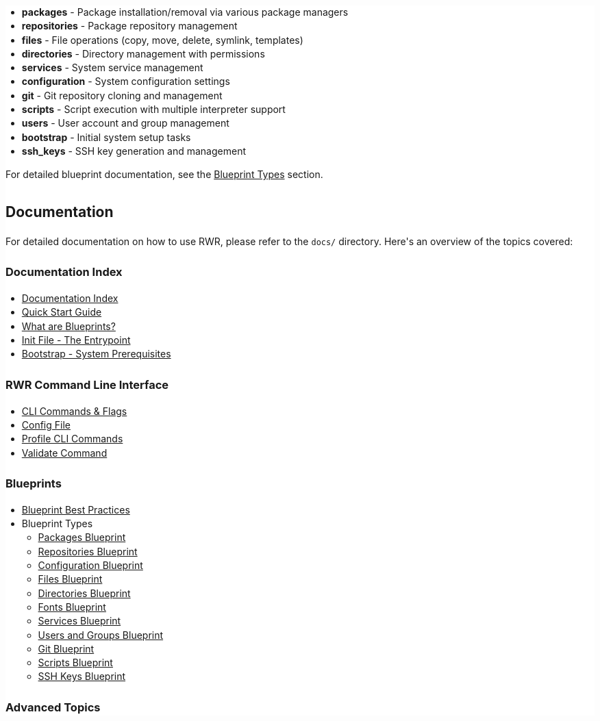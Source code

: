 - **packages** - Package installation/removal via various package managers
- **repositories** - Package repository management
- **files** - File operations (copy, move, delete, symlink, templates)
- **directories** - Directory management with permissions
- **services** - System service management
- **configuration** - System configuration settings
- **git** - Git repository cloning and management
- **scripts** - Script execution with multiple interpreter support
- **users** - User account and group management
- **bootstrap** - Initial system setup tasks
- **ssh_keys** - SSH key generation and management

For detailed blueprint documentation, see the [Blueprint Types](docs/index.md#blueprints) section.

## Documentation

For detailed documentation on how to use RWR, please refer to the `docs/` directory. Here's an overview of the topics covered:

### Documentation Index

- [Documentation Index](docs/index.md)
- [Quick Start Guide](docs/quick-start.md)
- [What are Blueprints?](docs/blueprints-general.md)
- [Init File - The Entrypoint](docs/init-file.md)
- [Bootstrap - System Prerequisites](docs/bootstrap.md)

### RWR Command Line Interface

- [CLI Commands & Flags](docs/cli/command-and-flags.md)
- [Config File](docs/cli/configuration.md)
- [Profile CLI Commands](docs/cli/profiles.md)
- [Validate Command](docs/cli/validate.md)

### Blueprints

- [Blueprint Best Practices](docs/best-practices.md)
- Blueprint Types
  - [Packages Blueprint](docs/blueprints/packages.md)
  - [Repositories Blueprint](docs/blueprints/repositories.md)
  - [Configuration Blueprint](docs/blueprints/configuration.md)
  - [Files Blueprint](docs/blueprints/files.md)
  - [Directories Blueprint](docs/blueprints/directories.md)
  - [Fonts Blueprint](docs/blueprints/fonts.md)
  - [Services Blueprint](docs/blueprints/services.md)
  - [Users and Groups Blueprint](docs/blueprints/users-and-groups.md)
  - [Git Blueprint](docs/blueprints/git.md)
  - [Scripts Blueprint](docs/blueprints/scripts.md)
  - [SSH Keys Blueprint](docs/blueprints/ssh-keys.md)

### Advanced Topics
